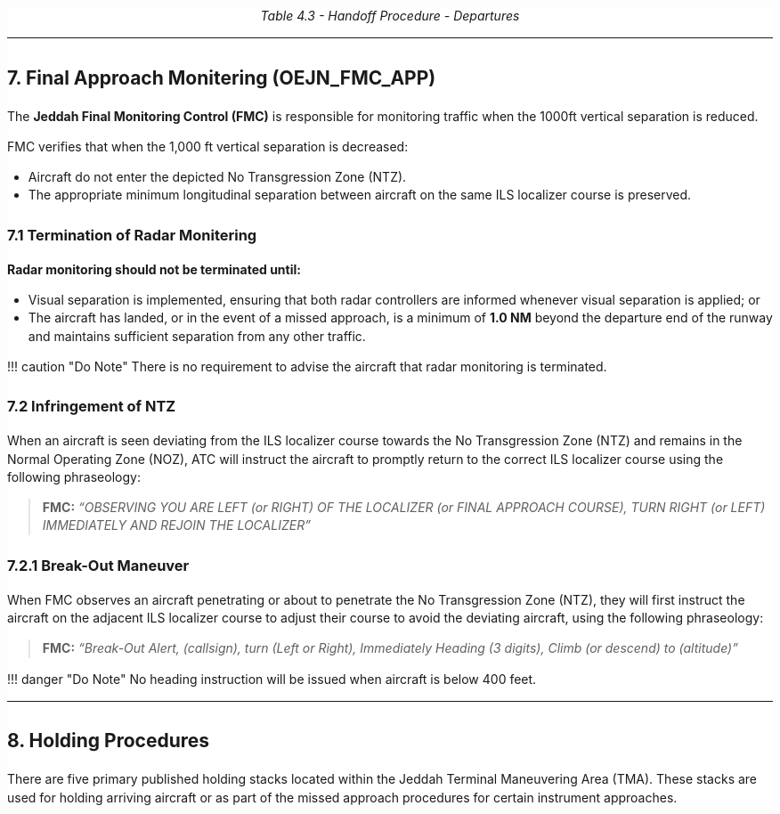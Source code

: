 <p style="text-align: center; font-style: italic;">
Table 4.3 - Handoff Procedure - Departures
</p>

---

## 7. Final Approach Monitering (OEJN_FMC_APP)

The **Jeddah Final Monitoring Control (FMC)** is responsible for monitoring traffic when the 1000ft vertical separation is reduced. 

FMC verifies that when the 1,000 ft vertical separation is decreased:

* Aircraft do not enter the depicted No Transgression Zone (NTZ).
* The appropriate minimum longitudinal separation between aircraft on the same ILS localizer course is preserved.
 
 ### 7.1 Termination of Radar Monitering
**Radar monitoring should not be terminated until:**

* Visual separation is implemented, ensuring that both radar controllers are informed whenever visual separation is applied; or
* The aircraft has landed, or in the event of a missed approach, is a minimum of **1.0 NM** beyond the departure end of the runway and maintains sufficient separation from any other traffic.

!!! caution "Do Note"
    There is no requirement to advise the aircraft that radar monitoring is terminated.

### 7.2 Infringement of NTZ
When an aircraft is seen deviating from the ILS localizer course towards the No Transgression Zone (NTZ) and remains in the Normal Operating Zone (NOZ), ATC will instruct the aircraft to promptly return to the correct ILS localizer course using the following phraseology:

> **FMC:** *“OBSERVING YOU ARE LEFT (or RIGHT) OF THE LOCALIZER (or FINAL APPROACH COURSE), TURN RIGHT (or LEFT)
IMMEDIATELY AND REJOIN THE LOCALIZER”*

### 7.2.1 Break-Out Maneuver

When FMC observes an aircraft penetrating or about to penetrate the No Transgression Zone (NTZ), they will first instruct the aircraft on the adjacent ILS localizer course to adjust their course to avoid the deviating aircraft, using the following phraseology:

> **FMC:** *“Break-Out Alert, (callsign), turn (Left or Right), Immediately Heading (3 digits), Climb (or descend) to (altitude)”*

!!! danger "Do Note"
    No heading instruction will be issued when aircraft is below 400 feet.

---

## 8. Holding Procedures

There are five primary published holding stacks located within the Jeddah Terminal Maneuvering Area (TMA). These stacks are used for holding arriving aircraft or as part of the missed approach procedures for certain instrument approaches.
